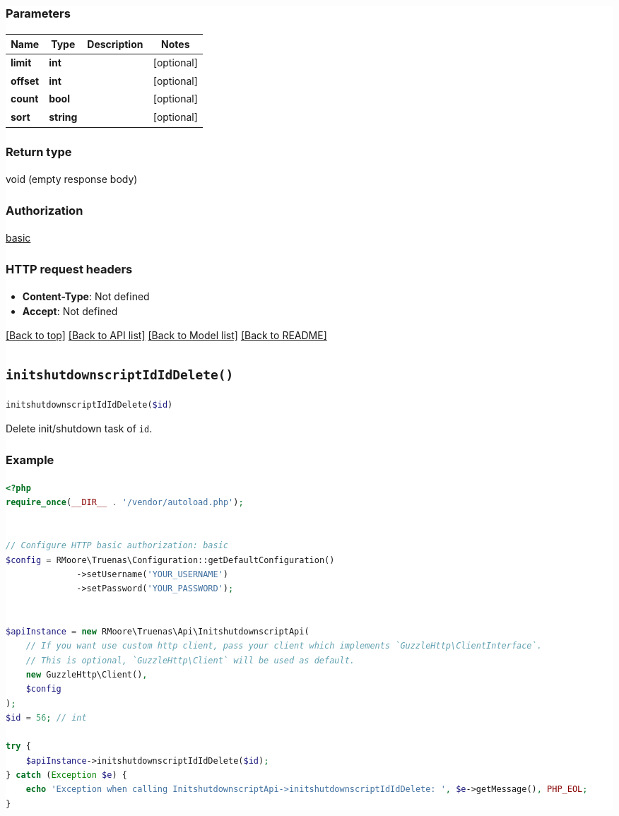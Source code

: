 ### Parameters

Name | Type | Description  | Notes
------------- | ------------- | ------------- | -------------
 **limit** | **int**|  | [optional]
 **offset** | **int**|  | [optional]
 **count** | **bool**|  | [optional]
 **sort** | **string**|  | [optional]

### Return type

void (empty response body)

### Authorization

[basic](../../README.md#basic)

### HTTP request headers

- **Content-Type**: Not defined
- **Accept**: Not defined

[[Back to top]](#) [[Back to API list]](../../README.md#endpoints)
[[Back to Model list]](../../README.md#models)
[[Back to README]](../../README.md)

## `initshutdownscriptIdIdDelete()`

```php
initshutdownscriptIdIdDelete($id)
```



Delete init/shutdown task of `id`.

### Example

```php
<?php
require_once(__DIR__ . '/vendor/autoload.php');


// Configure HTTP basic authorization: basic
$config = RMoore\Truenas\Configuration::getDefaultConfiguration()
              ->setUsername('YOUR_USERNAME')
              ->setPassword('YOUR_PASSWORD');


$apiInstance = new RMoore\Truenas\Api\InitshutdownscriptApi(
    // If you want use custom http client, pass your client which implements `GuzzleHttp\ClientInterface`.
    // This is optional, `GuzzleHttp\Client` will be used as default.
    new GuzzleHttp\Client(),
    $config
);
$id = 56; // int

try {
    $apiInstance->initshutdownscriptIdIdDelete($id);
} catch (Exception $e) {
    echo 'Exception when calling InitshutdownscriptApi->initshutdownscriptIdIdDelete: ', $e->getMessage(), PHP_EOL;
}
```
